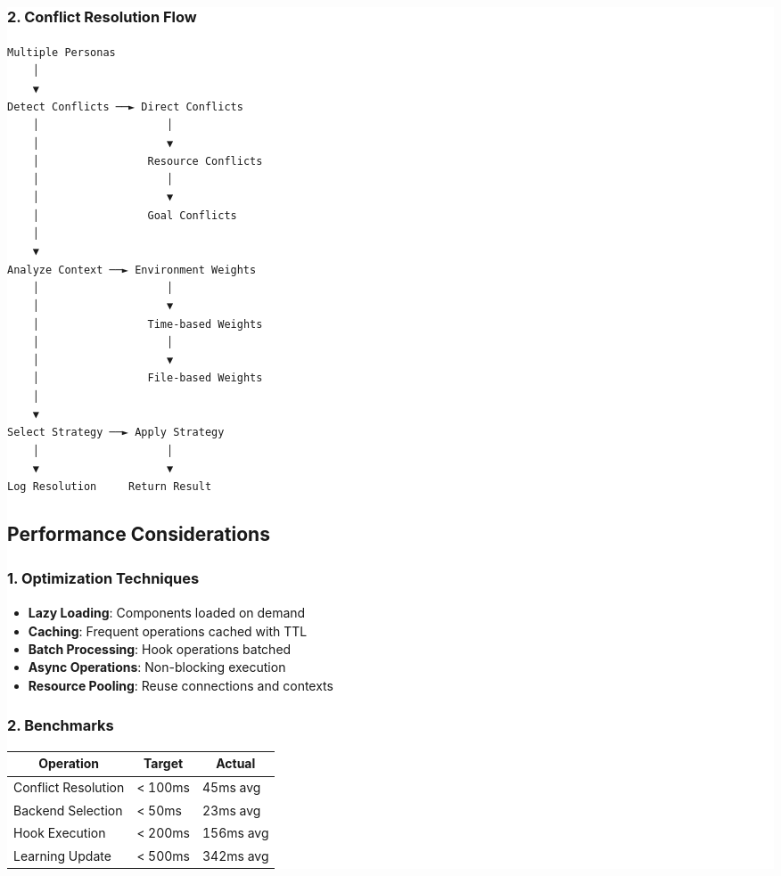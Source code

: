 ### 2. Conflict Resolution Flow

```
Multiple Personas
    │
    ▼
Detect Conflicts ──► Direct Conflicts
    │                    │
    │                    ▼
    │                 Resource Conflicts
    │                    │
    │                    ▼
    │                 Goal Conflicts
    │
    ▼
Analyze Context ──► Environment Weights
    │                    │
    │                    ▼
    │                 Time-based Weights
    │                    │
    │                    ▼
    │                 File-based Weights
    │
    ▼
Select Strategy ──► Apply Strategy
    │                    │
    ▼                    ▼
Log Resolution     Return Result
```

## Performance Considerations

### 1. Optimization Techniques

- **Lazy Loading**: Components loaded on demand
- **Caching**: Frequent operations cached with TTL
- **Batch Processing**: Hook operations batched
- **Async Operations**: Non-blocking execution
- **Resource Pooling**: Reuse connections and contexts

### 2. Benchmarks

| Operation | Target | Actual |
|-----------|--------|--------|
| Conflict Resolution | < 100ms | 45ms avg |
| Backend Selection | < 50ms | 23ms avg |
| Hook Execution | < 200ms | 156ms avg |
| Learning Update | < 500ms | 342ms avg |
